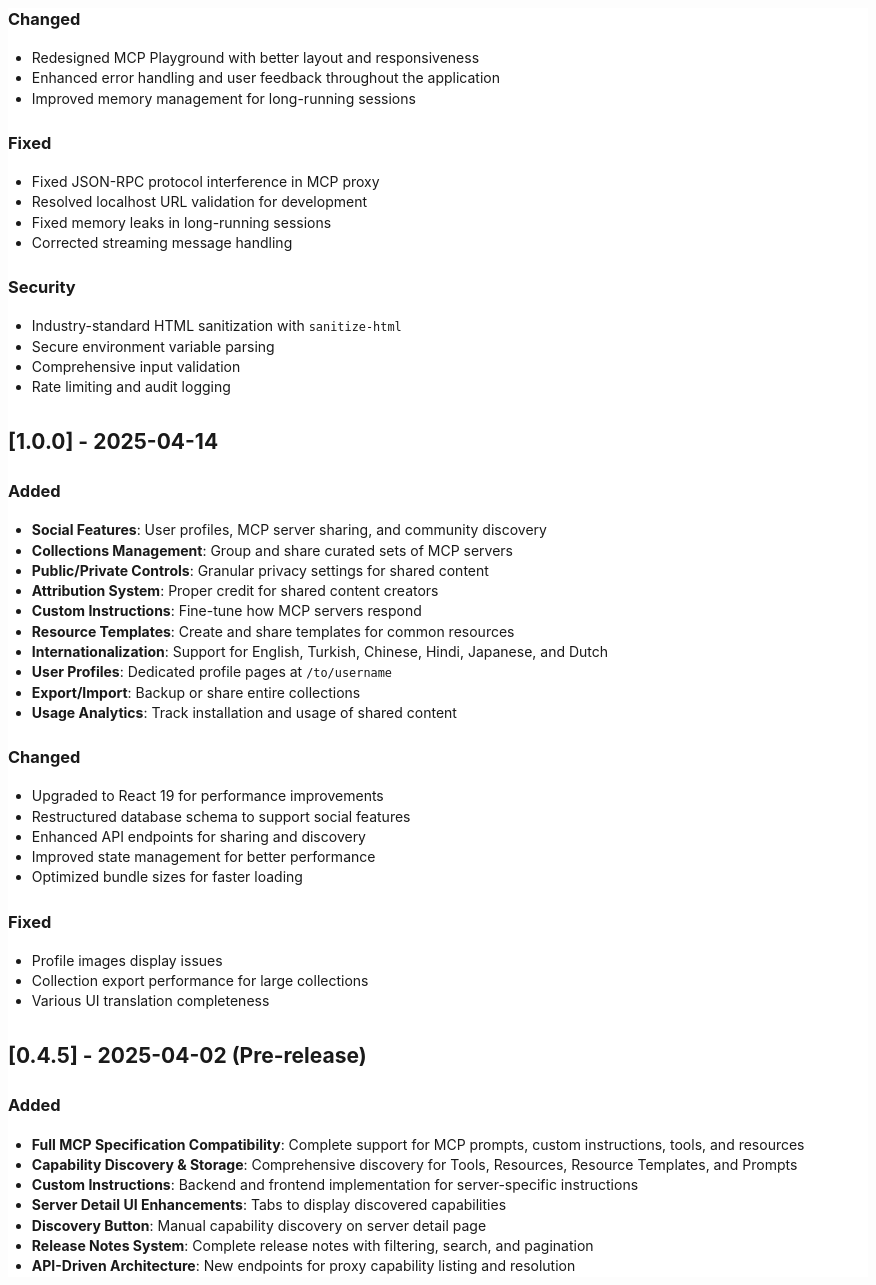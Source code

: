 ### Changed
- Redesigned MCP Playground with better layout and responsiveness
- Enhanced error handling and user feedback throughout the application
- Improved memory management for long-running sessions

### Fixed
- Fixed JSON-RPC protocol interference in MCP proxy
- Resolved localhost URL validation for development
- Fixed memory leaks in long-running sessions
- Corrected streaming message handling

### Security
- Industry-standard HTML sanitization with `sanitize-html`
- Secure environment variable parsing
- Comprehensive input validation
- Rate limiting and audit logging

## [1.0.0] - 2025-04-14

### Added
- **Social Features**: User profiles, MCP server sharing, and community discovery
- **Collections Management**: Group and share curated sets of MCP servers
- **Public/Private Controls**: Granular privacy settings for shared content
- **Attribution System**: Proper credit for shared content creators
- **Custom Instructions**: Fine-tune how MCP servers respond
- **Resource Templates**: Create and share templates for common resources
- **Internationalization**: Support for English, Turkish, Chinese, Hindi, Japanese, and Dutch
- **User Profiles**: Dedicated profile pages at `/to/username`
- **Export/Import**: Backup or share entire collections
- **Usage Analytics**: Track installation and usage of shared content

### Changed
- Upgraded to React 19 for performance improvements
- Restructured database schema to support social features
- Enhanced API endpoints for sharing and discovery
- Improved state management for better performance
- Optimized bundle sizes for faster loading

### Fixed
- Profile images display issues
- Collection export performance for large collections
- Various UI translation completeness

## [0.4.5] - 2025-04-02 (Pre-release)

### Added
- **Full MCP Specification Compatibility**: Complete support for MCP prompts, custom instructions, tools, and resources
- **Capability Discovery & Storage**: Comprehensive discovery for Tools, Resources, Resource Templates, and Prompts
- **Custom Instructions**: Backend and frontend implementation for server-specific instructions
- **Server Detail UI Enhancements**: Tabs to display discovered capabilities
- **Discovery Button**: Manual capability discovery on server detail page
- **Release Notes System**: Complete release notes with filtering, search, and pagination
- **API-Driven Architecture**: New endpoints for proxy capability listing and resolution
